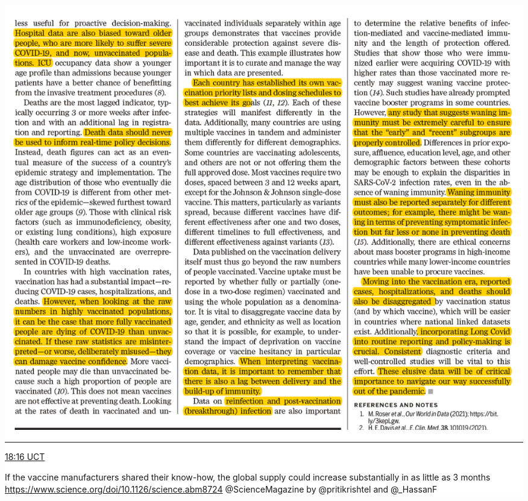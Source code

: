 <a href="FCPefmIVEAcdQQK.png"  ><img src="FCPefmIVEAcdQQK.png" alt="Twitter image" ></img></a>

---

<a href="https://twitter.com/erictopol/status/1451250941693333513" target="_blank" rel="noreferer">18:16 UCT</a>

If the vaccine manufacturers shared their know-how, the global supply could increase substantially in as little as 3 months
https://www.science.org/doi/10.1126/science.abm8724
@ScienceMagazine by @pritikrishtel and @_HassanF 

